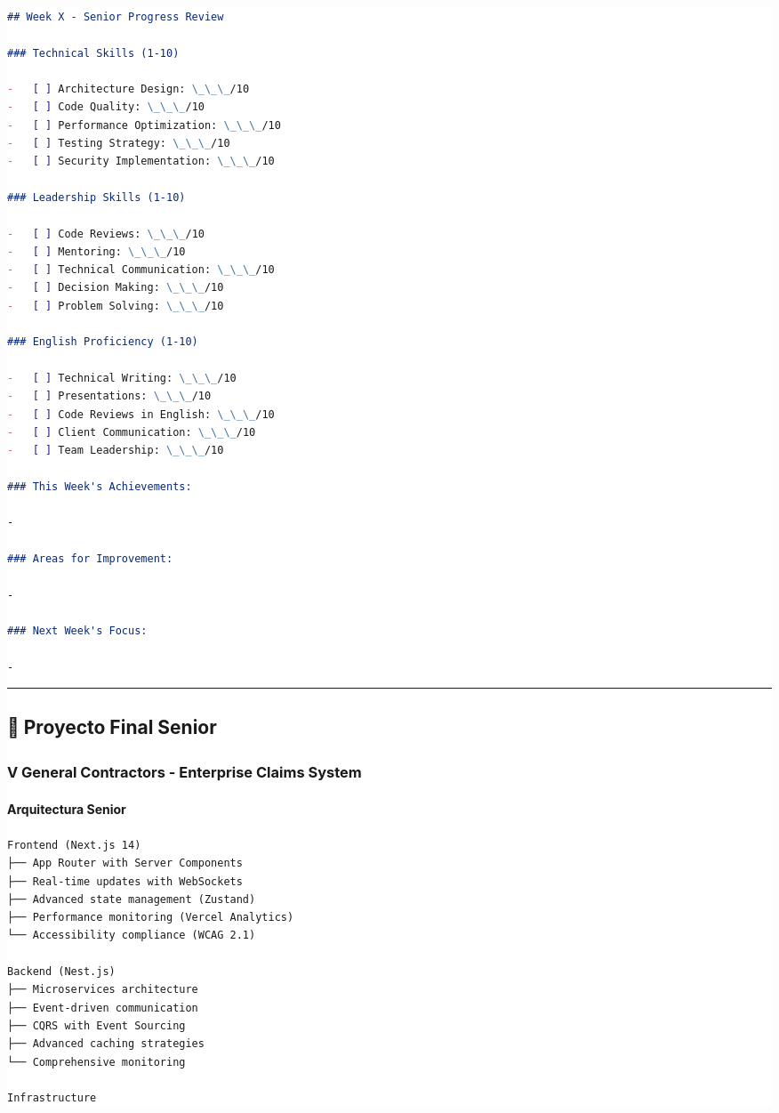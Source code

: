 ```markdown
## Week X - Senior Progress Review

### Technical Skills (1-10)

-   [ ] Architecture Design: \_\_\_/10
-   [ ] Code Quality: \_\_\_/10
-   [ ] Performance Optimization: \_\_\_/10
-   [ ] Testing Strategy: \_\_\_/10
-   [ ] Security Implementation: \_\_\_/10

### Leadership Skills (1-10)

-   [ ] Code Reviews: \_\_\_/10
-   [ ] Mentoring: \_\_\_/10
-   [ ] Technical Communication: \_\_\_/10
-   [ ] Decision Making: \_\_\_/10
-   [ ] Problem Solving: \_\_\_/10

### English Proficiency (1-10)

-   [ ] Technical Writing: \_\_\_/10
-   [ ] Presentations: \_\_\_/10
-   [ ] Code Reviews in English: \_\_\_/10
-   [ ] Client Communication: \_\_\_/10
-   [ ] Team Leadership: \_\_\_/10

### This Week's Achievements:

-

### Areas for Improvement:

-

### Next Week's Focus:

-
```

---

## 🚀 Proyecto Final Senior

### **V General Contractors - Enterprise Claims System**

#### **Arquitectura Senior**

```
Frontend (Next.js 14)
├── App Router with Server Components
├── Real-time updates with WebSockets
├── Advanced state management (Zustand)
├── Performance monitoring (Vercel Analytics)
└── Accessibility compliance (WCAG 2.1)

Backend (Nest.js)
├── Microservices architecture
├── Event-driven communication
├── CQRS with Event Sourcing
├── Advanced caching strategies
└── Comprehensive monitoring

Infrastructure
```